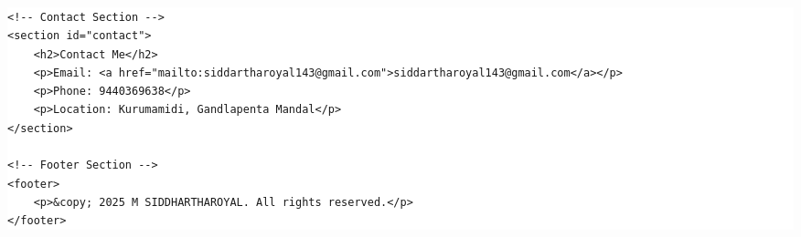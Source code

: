     <!-- Contact Section -->
    <section id="contact">
        <h2>Contact Me</h2>
        <p>Email: <a href="mailto:siddartharoyal143@gmail.com">siddartharoyal143@gmail.com</a></p>
        <p>Phone: 9440369638</p>
        <p>Location: Kurumamidi, Gandlapenta Mandal</p>
    </section>

    <!-- Footer Section -->
    <footer>
        <p>&copy; 2025 M SIDDHARTHAROYAL. All rights reserved.</p>
    </footer>

</body>
</html>
